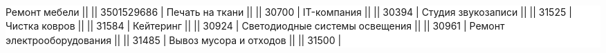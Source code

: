 Ремонт мебели
||
||
3501529686
|
Печать на ткани
||
||
30700
|
IT-компания
||
||
30394
|
Студия звукозаписи
||
||
31525
|
Чистка ковров
||
||
31584
|
Кейтеринг
||
||
30924
|
Светодиодные системы освещения
||
||
30961
|
Ремонт электрооборудования
||
||
31485
|
Вывоз мусора и отходов
||
||
31500
|